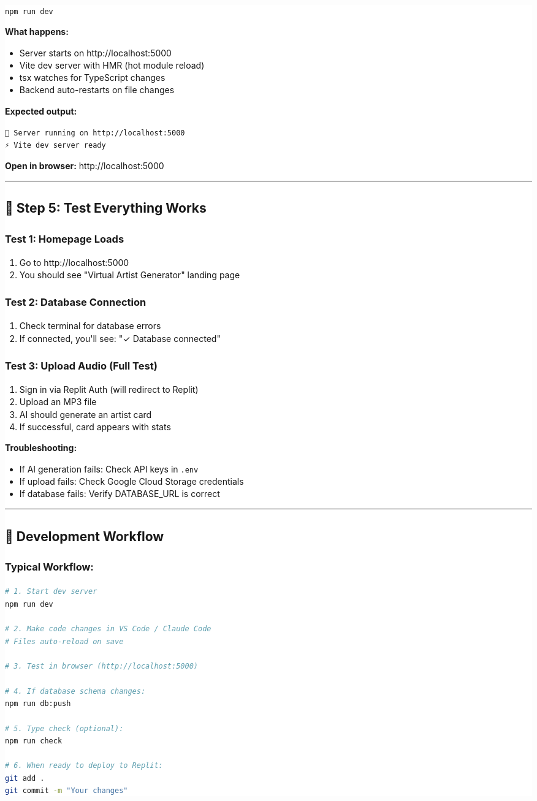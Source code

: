```bash
npm run dev
```

**What happens:**
- Server starts on http://localhost:5000
- Vite dev server with HMR (hot module reload)
- tsx watches for TypeScript changes
- Backend auto-restarts on file changes

**Expected output:**
```
🚀 Server running on http://localhost:5000
⚡️ Vite dev server ready
```

**Open in browser:** http://localhost:5000

---

## 🧪 Step 5: Test Everything Works

### Test 1: Homepage Loads
1. Go to http://localhost:5000
2. You should see "Virtual Artist Generator" landing page

### Test 2: Database Connection
1. Check terminal for database errors
2. If connected, you'll see: "✓ Database connected"

### Test 3: Upload Audio (Full Test)
1. Sign in via Replit Auth (will redirect to Replit)
2. Upload an MP3 file
3. AI should generate an artist card
4. If successful, card appears with stats

**Troubleshooting:**
- If AI generation fails: Check API keys in `.env`
- If upload fails: Check Google Cloud Storage credentials
- If database fails: Verify DATABASE_URL is correct

---

## 🔄 Development Workflow

### Typical Workflow:

```bash
# 1. Start dev server
npm run dev

# 2. Make code changes in VS Code / Claude Code
# Files auto-reload on save

# 3. Test in browser (http://localhost:5000)

# 4. If database schema changes:
npm run db:push

# 5. Type check (optional):
npm run check

# 6. When ready to deploy to Replit:
git add .
git commit -m "Your changes"
```